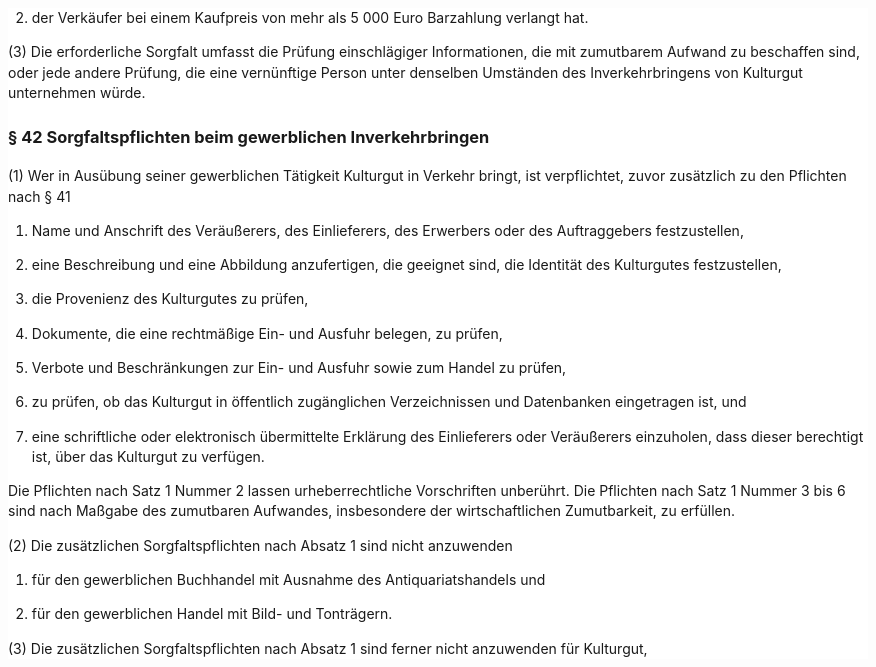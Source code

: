 
2.  der Verkäufer bei einem Kaufpreis von mehr als 5 000 Euro Barzahlung
    verlangt hat.




(3) Die erforderliche Sorgfalt umfasst die Prüfung einschlägiger
Informationen, die mit zumutbarem Aufwand zu beschaffen sind, oder
jede andere Prüfung, die eine vernünftige Person unter denselben
Umständen des Inverkehrbringens von Kulturgut unternehmen würde.


### § 42 Sorgfaltspflichten beim gewerblichen Inverkehrbringen

(1) Wer in Ausübung seiner gewerblichen Tätigkeit Kulturgut in Verkehr
bringt, ist verpflichtet, zuvor zusätzlich zu den Pflichten nach § 41

1.  Name und Anschrift des Veräußerers, des Einlieferers, des Erwerbers
    oder des Auftraggebers festzustellen,


2.  eine Beschreibung und eine Abbildung anzufertigen, die geeignet sind,
    die Identität des Kulturgutes festzustellen,


3.  die Provenienz des Kulturgutes zu prüfen,


4.  Dokumente, die eine rechtmäßige Ein- und Ausfuhr belegen, zu prüfen,


5.  Verbote und Beschränkungen zur Ein- und Ausfuhr sowie zum Handel zu
    prüfen,


6.  zu prüfen, ob das Kulturgut in öffentlich zugänglichen Verzeichnissen
    und Datenbanken eingetragen ist, und


7.  eine schriftliche oder elektronisch übermittelte Erklärung des
    Einlieferers oder Veräußerers einzuholen, dass dieser berechtigt ist,
    über das Kulturgut zu verfügen.



Die Pflichten nach Satz 1 Nummer 2 lassen urheberrechtliche
Vorschriften unberührt. Die Pflichten nach Satz 1 Nummer 3 bis 6 sind
nach Maßgabe des zumutbaren Aufwandes, insbesondere der
wirtschaftlichen Zumutbarkeit, zu erfüllen.

(2) Die zusätzlichen Sorgfaltspflichten nach Absatz 1 sind nicht
anzuwenden

1.  für den gewerblichen Buchhandel mit Ausnahme des Antiquariatshandels
    und


2.  für den gewerblichen Handel mit Bild- und Tonträgern.




(3) Die zusätzlichen Sorgfaltspflichten nach Absatz 1 sind ferner
nicht anzuwenden für Kulturgut,
